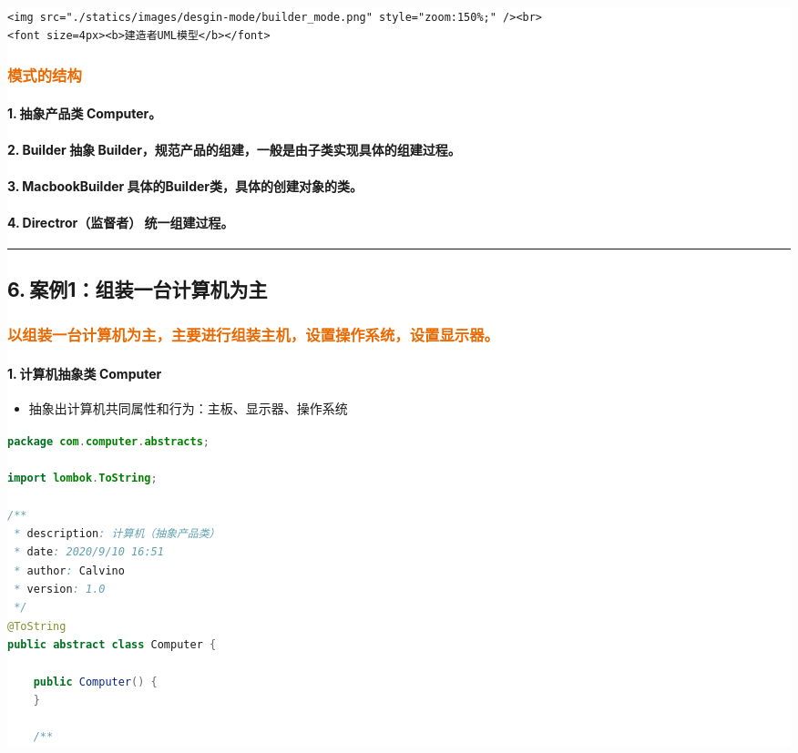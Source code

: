     <img src="./statics/images/desgin-mode/builder_mode.png" style="zoom:150%;" /><br>
	<font size=4px><b>建造者UML模型</b></font>
</center>


### <font color=#e96900>模式的结构</font>

#### 1. 抽象产品类 Computer。

#### 2. Builder 抽象 Builder，规范产品的组建，一般是由子类实现具体的组建过程。

#### 3. MacbookBuilder 具体的Builder类，具体的创建对象的类。

#### 4. Directror（监督者） 统一组建过程。

---

## 6. 案例1：组装一台计算机为主

### <font color=#e96900>以组装一台计算机为主，主要进行组装主机，设置操作系统，设置显示器。</font>

#### 1. 计算机抽象类 Computer

- 抽象出计算机共同属性和行为：主板、显示器、操作系统

```java
package com.computer.abstracts;

import lombok.ToString;

/**
 * description: 计算机（抽象产品类）
 * date: 2020/9/10 16:51
 * author: Calvino
 * version: 1.0
 */
@ToString
public abstract class Computer {

    public Computer() {
    }

    /**
```